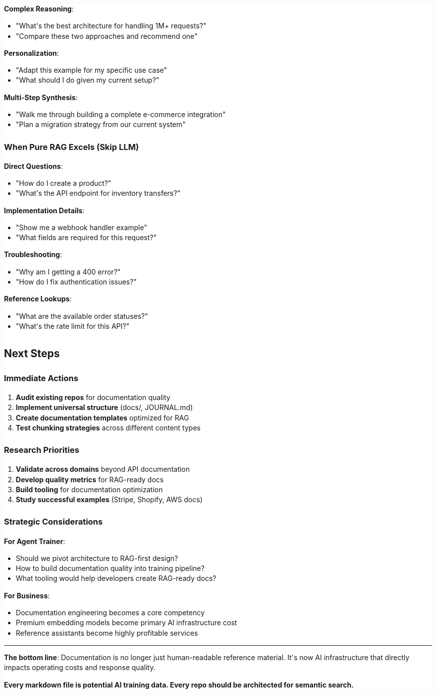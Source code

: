 **Complex Reasoning**:
- "What's the best architecture for handling 1M+ requests?"
- "Compare these two approaches and recommend one"

**Personalization**:
- "Adapt this example for my specific use case"
- "What should I do given my current setup?"

**Multi-Step Synthesis**:
- "Walk me through building a complete e-commerce integration"
- "Plan a migration strategy from our current system"

### When Pure RAG Excels (Skip LLM)

**Direct Questions**:
- "How do I create a product?"
- "What's the API endpoint for inventory transfers?"

**Implementation Details**:
- "Show me a webhook handler example"
- "What fields are required for this request?"

**Troubleshooting**:
- "Why am I getting a 400 error?"
- "How do I fix authentication issues?"

**Reference Lookups**:
- "What are the available order statuses?"
- "What's the rate limit for this API?"

## Next Steps

### Immediate Actions

1. **Audit existing repos** for documentation quality
2. **Implement universal structure** (docs/, JOURNAL.md)
3. **Create documentation templates** optimized for RAG
4. **Test chunking strategies** across different content types

### Research Priorities

1. **Validate across domains** beyond API documentation
2. **Develop quality metrics** for RAG-ready docs
3. **Build tooling** for documentation optimization
4. **Study successful examples** (Stripe, Shopify, AWS docs)

### Strategic Considerations

**For Agent Trainer**:
- Should we pivot architecture to RAG-first design?
- How to build documentation quality into training pipeline?
- What tooling would help developers create RAG-ready docs?

**For Business**:
- Documentation engineering becomes a core competency
- Premium embedding models become primary AI infrastructure cost
- Reference assistants become highly profitable services

---

**The bottom line**: Documentation is no longer just human-readable reference material. It's now AI infrastructure that directly impacts operating costs and response quality. 

**Every markdown file is potential AI training data. Every repo should be architected for semantic search.**